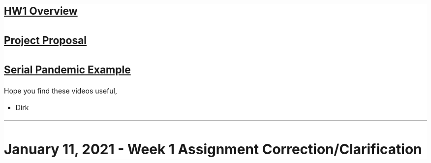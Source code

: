 


## [HW1 Overview](https://youtu.be/xqcIwLyWhVM)





<iframe
    width="100%"
    height="300"
    src="https://www.youtube.com/embed/xqcIwLyWhVM?cc_load_policy=True"
    frameborder="0"
    allowfullscreen
></iframe>




## [Project Proposal](https://youtu.be/FLpsg_4zmig)





<iframe
    width="100%"
    height="300"
    src="https://www.youtube.com/embed/FLpsg_4zmig?cc_load_policy=True"
    frameborder="0"
    allowfullscreen
></iframe>




## [Serial Pandemic Example](https://youtu.be/s5ssqQD05tY)





<iframe
    width="100%"
    height="300"
    src="https://www.youtube.com/embed/s5ssqQD05tY?cc_load_policy=True"
    frameborder="0"
    allowfullscreen
></iframe>




Hope you find these videos useful,

- Dirk

----

# January 11, 2021 - Week 1 Assignment Correction/Clarification
